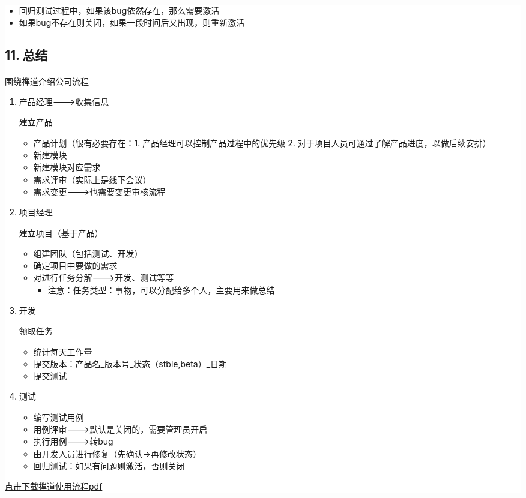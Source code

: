 - 回归测试过程中，如果该bug依然存在，那么需要激活
- 如果bug不存在则关闭，如果一段时间后又出现，则重新激活



## 11. 总结

围绕禅道介绍公司流程

1. 产品经理--->收集信息

   建立产品

   - 产品计划（很有必要存在：1. 产品经理可以控制产品过程中的优先级 2. 对于项目人员可通过了解产品进度，以做后续安排）
   - 新建模块
   - 新建模块对应需求
   - 需求评审（实际上是线下会议）
   - 需求变更--->也需要变更审核流程

2. 项目经理

   建立项目（基于产品）

   - 组建团队（包括测试、开发）
   - 确定项目中要做的需求
   - 对进行任务分解--->开发、测试等等
     - 注意：任务类型：事物，可以分配给多个人，主要用来做总结

3. 开发

   领取任务

   - 统计每天工作量
   - 提交版本：产品名_版本号\_状态（stble,beta）\_日期
   - 提交测试

4. 测试

   - 编写测试用例
   - 用例评审--->默认是关闭的，需要管理员开启
   - 执行用例--->转bug
   - 由开发人员进行修复（先确认->再修改状态）
   - 回归测试：如果有问题则激活，否则关闭

[点击下载禅道使用流程pdf](/download/pdf/禅道使用流程.pdf)

